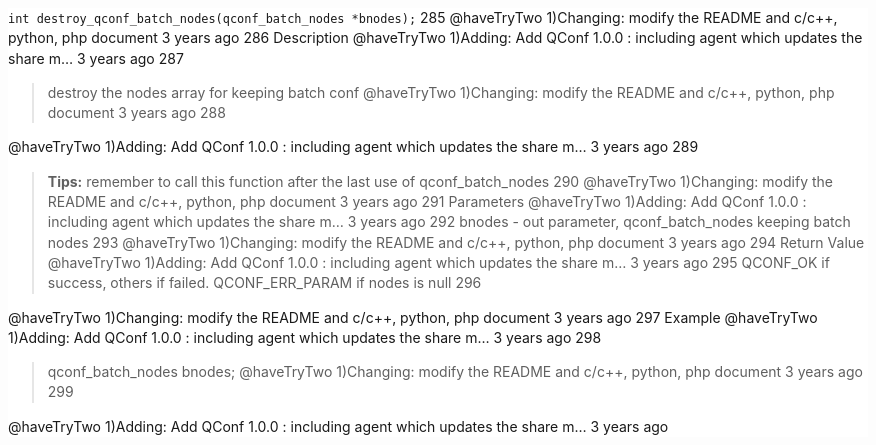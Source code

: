 `int destroy_qconf_batch_nodes(qconf_batch_nodes *bnodes);`
285
@haveTryTwo
1)Changing: modify the README and c/c++, python, php document
3 years ago
286
Description
@haveTryTwo
1)Adding: Add QConf 1.0.0 : including agent which updates the share m…
3 years ago
287
>destroy the nodes array for keeping batch conf
@haveTryTwo
1)Changing: modify the README and c/c++, python, php document
3 years ago
288
>
@haveTryTwo
1)Adding: Add QConf 1.0.0 : including agent which updates the share m…
3 years ago
289
>**Tips:** remember to call this function after the last use of qconf_batch_nodes
290
@haveTryTwo
1)Changing: modify the README and c/c++, python, php document
3 years ago
291
Parameters
@haveTryTwo
1)Adding: Add QConf 1.0.0 : including agent which updates the share m…
3 years ago
292
>bnodes - out parameter,  qconf_batch_nodes keeping batch nodes
293
@haveTryTwo
1)Changing: modify the README and c/c++, python, php document
3 years ago
294
Return Value
@haveTryTwo
1)Adding: Add QConf 1.0.0 : including agent which updates the share m…
3 years ago
295
>QCONF_OK if success,  others if failed. QCONF_ERR_PARAM if nodes is null
296
 
@haveTryTwo
1)Changing: modify the README and c/c++, python, php document
3 years ago
297
Example
@haveTryTwo
1)Adding: Add QConf 1.0.0 : including agent which updates the share m…
3 years ago
298
>qconf_batch_nodes bnodes;
@haveTryTwo
1)Changing: modify the README and c/c++, python, php document
3 years ago
299
>
@haveTryTwo
1)Adding: Add QConf 1.0.0 : including agent which updates the share m…
3 years ago